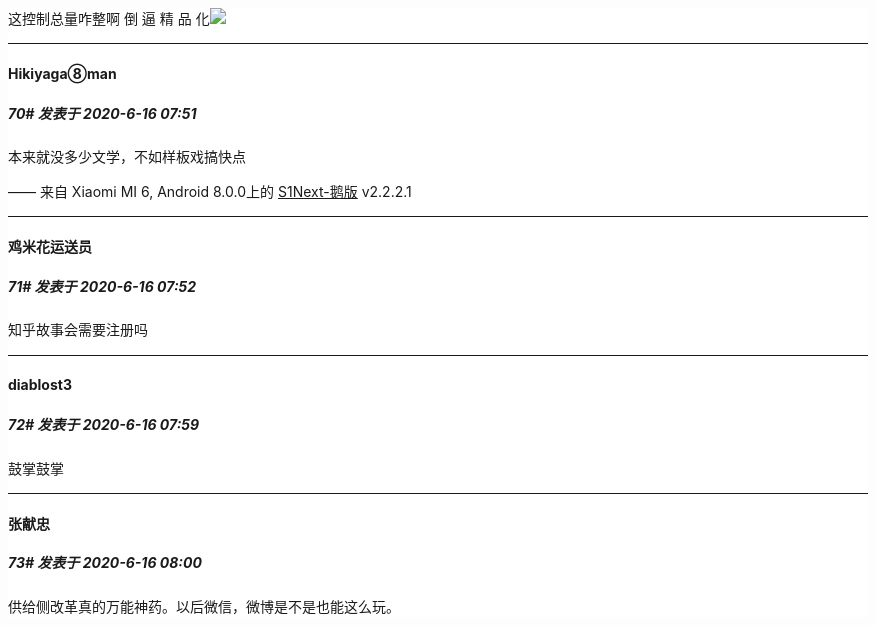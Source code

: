 这控制总量咋整啊</blockquote>
倒 逼 精 品 化<img src="https://static.saraba1st.com/image/smiley/face2017/037.png" referrerpolicy="no-referrer">







-----

####  Hikiyaga⑧man  
##### 70#       发表于 2020-6-16 07:51




本来就没多少文学，不如样板戏搞快点

—— 来自 Xiaomi MI 6, Android 8.0.0上的 [S1Next-鹅版](https://github.com/ykrank/S1-Next/releases) v2.2.2.1







-----

####  鸡米花运送员  
##### 71#       发表于 2020-6-16 07:52




知乎故事会需要注册吗







-----

####  diablost3  
##### 72#       发表于 2020-6-16 07:59




鼓掌鼓掌







-----

####  张献忠  
##### 73#       发表于 2020-6-16 08:00




供给侧改革真的万能神药。以后微信，微博是不是也能这么玩。
